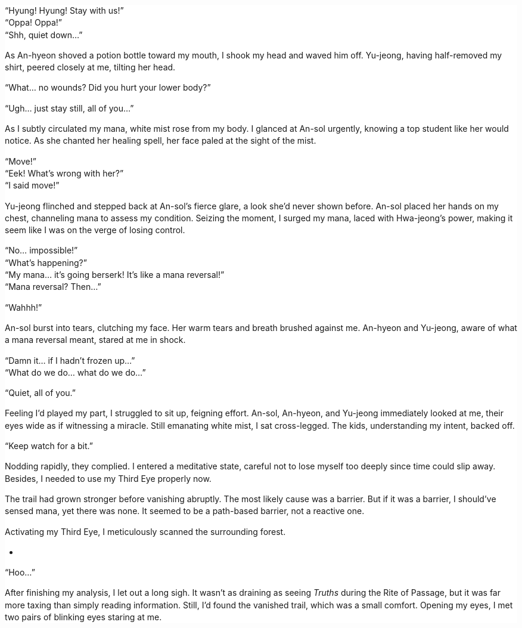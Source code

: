 “Hyung! Hyung! Stay with us!”  
“Oppa! Oppa!”  
“Shh, quiet down…”  

As An-hyeon shoved a potion bottle toward my mouth, I shook my head and waved him off. Yu-jeong, having half-removed my shirt, peered closely at me, tilting her head.  

“What… no wounds? Did you hurt your lower body?”  

“Ugh… just stay still, all of you…”  

As I subtly circulated my mana, white mist rose from my body. I glanced at An-sol urgently, knowing a top student like her would notice. As she chanted her healing spell, her face paled at the sight of the mist.  

“Move!”  
“Eek! What’s wrong with her?”  
“I said move!”  

Yu-jeong flinched and stepped back at An-sol’s fierce glare, a look she’d never shown before. An-sol placed her hands on my chest, channeling mana to assess my condition. Seizing the moment, I surged my mana, laced with Hwa-jeong’s power, making it seem like I was on the verge of losing control.  

“No… impossible!”  
“What’s happening?”  
“My mana… it’s going berserk! It’s like a mana reversal!”  
“Mana reversal? Then…”  

“Wahhh!”  

An-sol burst into tears, clutching my face. Her warm tears and breath brushed against me. An-hyeon and Yu-jeong, aware of what a mana reversal meant, stared at me in shock.  

“Damn it… if I hadn’t frozen up…”  
“What do we do… what do we do…”  

“Quiet, all of you.”  

Feeling I’d played my part, I struggled to sit up, feigning effort. An-sol, An-hyeon, and Yu-jeong immediately looked at me, their eyes wide as if witnessing a miracle. Still emanating white mist, I sat cross-legged. The kids, understanding my intent, backed off.  

“Keep watch for a bit.”  

Nodding rapidly, they complied. I entered a meditative state, careful not to lose myself too deeply since time could slip away. Besides, I needed to use my Third Eye properly now.  

The trail had grown stronger before vanishing abruptly. The most likely cause was a barrier. But if it was a barrier, I should’ve sensed mana, yet there was none. It seemed to be a path-based barrier, not a reactive one.  

Activating my Third Eye, I meticulously scanned the surrounding forest.  

*  

“Hoo…”  

After finishing my analysis, I let out a long sigh. It wasn’t as draining as seeing *Truths* during the Rite of Passage, but it was far more taxing than simply reading information. Still, I’d found the vanished trail, which was a small comfort. Opening my eyes, I met two pairs of blinking eyes staring at me.  
